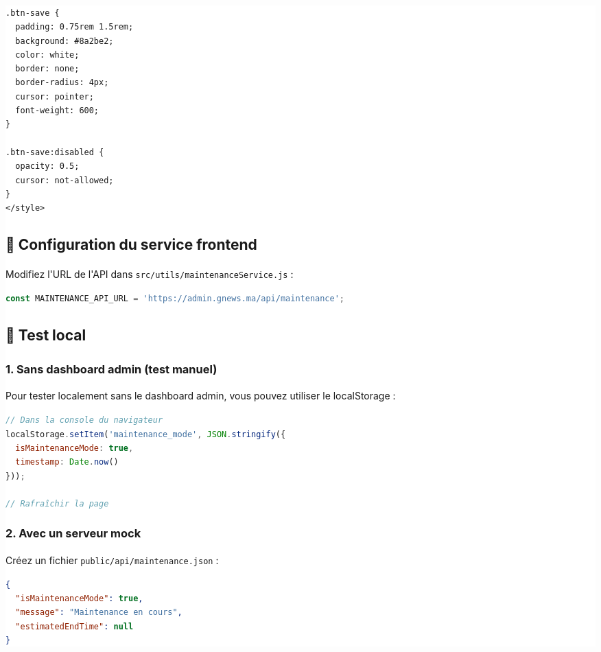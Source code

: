 ```vue
.btn-save {
  padding: 0.75rem 1.5rem;
  background: #8a2be2;
  color: white;
  border: none;
  border-radius: 4px;
  cursor: pointer;
  font-weight: 600;
}

.btn-save:disabled {
  opacity: 0.5;
  cursor: not-allowed;
}
</style>
```

## 📝 Configuration du service frontend

Modifiez l'URL de l'API dans `src/utils/maintenanceService.js` :

```javascript
const MAINTENANCE_API_URL = 'https://admin.gnews.ma/api/maintenance';
```

## 🧪 Test local

### 1. Sans dashboard admin (test manuel)

Pour tester localement sans le dashboard admin, vous pouvez utiliser le localStorage :

```javascript
// Dans la console du navigateur
localStorage.setItem('maintenance_mode', JSON.stringify({
  isMaintenanceMode: true,
  timestamp: Date.now()
}));

// Rafraîchir la page
```

### 2. Avec un serveur mock

Créez un fichier `public/api/maintenance.json` :

```json
{
  "isMaintenanceMode": true,
  "message": "Maintenance en cours",
  "estimatedEndTime": null
}
```
